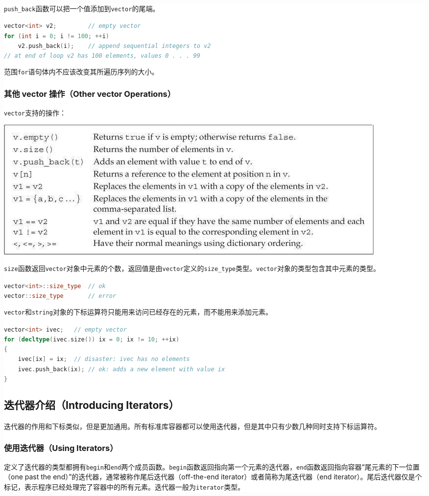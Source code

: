 `push_back`函数可以把一个值添加到`vector`的尾端。

```c++
vector<int> v2;         // empty vector
for (int i = 0; i != 100; ++i)
    v2.push_back(i);    // append sequential integers to v2
// at end of loop v2 has 100 elements, values 0 . . . 99
```

范围`for`语句体内不应该改变其所遍历序列的大小。

### 其他 vector 操作（Other vector Operations）

`vector`支持的操作：

![3-5](Images/3-5.png)

`size`函数返回`vector`对象中元素的个数，返回值是由`vector`定义的`size_type`类型。`vector`对象的类型包含其中元素的类型。

```c++
vector<int>::size_type  // ok
vector::size_type       // error
```

`vector`和`string`对象的下标运算符只能用来访问已经存在的元素，而不能用来添加元素。

```c++
vector<int> ivec;   // empty vector
for (decltype(ivec.size()) ix = 0; ix != 10; ++ix)
{
    ivec[ix] = ix;  // disaster: ivec has no elements
    ivec.push_back(ix); // ok: adds a new element with value ix
}
```

## 迭代器介绍（Introducing Iterators）

迭代器的作用和下标类似，但是更加通用。所有标准库容器都可以使用迭代器，但是其中只有少数几种同时支持下标运算符。

### 使用迭代器（Using Iterators）

定义了迭代器的类型都拥有`begin`和`end`两个成员函数。`begin`函数返回指向第一个元素的迭代器，`end`函数返回指向容器“尾元素的下一位置（one past the end）”的迭代器，通常被称作尾后迭代器（off-the-end iterator）或者简称为尾迭代器（end iterator）。尾后迭代器仅是个标记，表示程序已经处理完了容器中的所有元素。迭代器一般为`iterator`类型。
